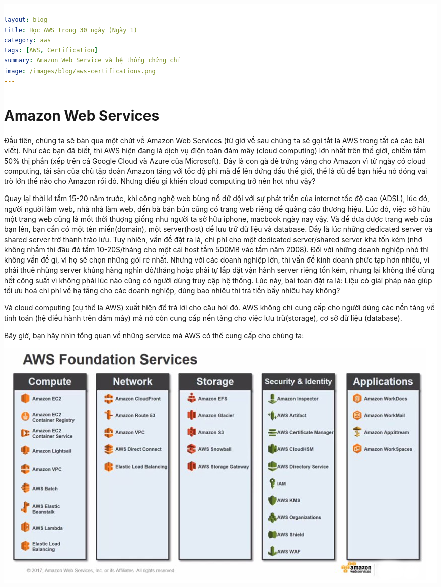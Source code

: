 ```yaml
---
layout: blog
title: Học AWS trong 30 ngày (Ngày 1)
category: aws
tags: [AWS, Certification]  
summary: Amazon Web Service và hệ thống chứng chỉ
image: /images/blog/aws-certifications.png
---
```


# Amazon Web Services

Đầu tiên, chúng ta sẽ bàn qua một chút về Amazon Web Services (từ giờ về sau chúng ta sẽ gọi tắt là AWS trong tất cả các bài viết). Như các bạn đã biết, thì AWS hiện đang là dịch vụ điện toán đám mây (cloud computing) lớn nhất trên thế giới, chiếm tầm 50% thị phần (xếp trên cả Google Cloud và Azure của Microsoft). Đây là con gà đẻ trứng vàng cho Amazon vì từ ngày có cloud computing, tài sản của chủ tập đoàn Amazon tăng với tốc độ phi mã để lên đứng đầu thế giới, thế là đủ để bạn hiểu nó đóng vai trò lớn thế nào cho Amazon rồi đó. Nhưng điều gì khiến cloud computing trở nên hot như vậy?

Quay lại thời kì tầm 15-20 năm trước, khi công nghệ web bùng nổ dữ dội với sự phát triển của internet tốc độ cao (ADSL), lúc đó, người người làm web, nhà nhà làm web, đến bà bán bún cũng có trang web riêng để quảng cáo thương hiệu. Lúc đó, việc sở hữu một trang web cũng là mốt thời thượng giống như người ta sở hữu iphone, macbook ngày nay vậy. Và để đưa được trang web của bạn lên, bạn cần có một tên miền(domain), một server(host) để lưu trữ dữ liệu và database. Đấy là lúc những dedicated server và shared server trở thành trào lưu. Tuy nhiên, vấn đề đặt ra là, chi phí cho một dedicated server/shared server khá tốn kém (nhớ không nhầm thì đâu đó tầm 10-20$/tháng cho một cái host tầm 500MB vào tầm năm 2008). Đối với những doanh nghiệp nhỏ thì không vấn đề gì, vì họ sẽ chọn những gói rẻ nhất. Nhưng với các doanh nghiệp lớn, thì vấn đề kinh doanh phức tạp hơn nhiều, vì phải thuê những server khủng hàng nghìn đô/tháng hoặc phải tự lắp đặt vận hành server riêng tốn kém, nhưng lại không thể dùng hết công suất vì không phải lúc nào cũng có người dùng truy cập hệ thống. Lúc này, bài toán đặt ra là: Liệu có giải pháp nào giúp tối ưu hoá chi phí về hạ tầng cho các doanh nghiệp, dùng bao nhiêu thì trả tiền bấy nhiêu hay không? 

Và cloud computing (cụ thể là AWS) xuất hiện để trả lời cho câu hỏi đó. AWS không chỉ cung cấp  cho người dùng các nền tảng về tính toán (hệ điều hành trên đám mây) mà nó còn cung cấp nền tảng cho việc lưu trữ(storage), cơ sở dữ liệu (database).  

Bây giờ, bạn hãy nhìn tổng quan về những service mà AWS có thể cung cấp cho chúng ta:

![](/images/blog/aws1.jpg)